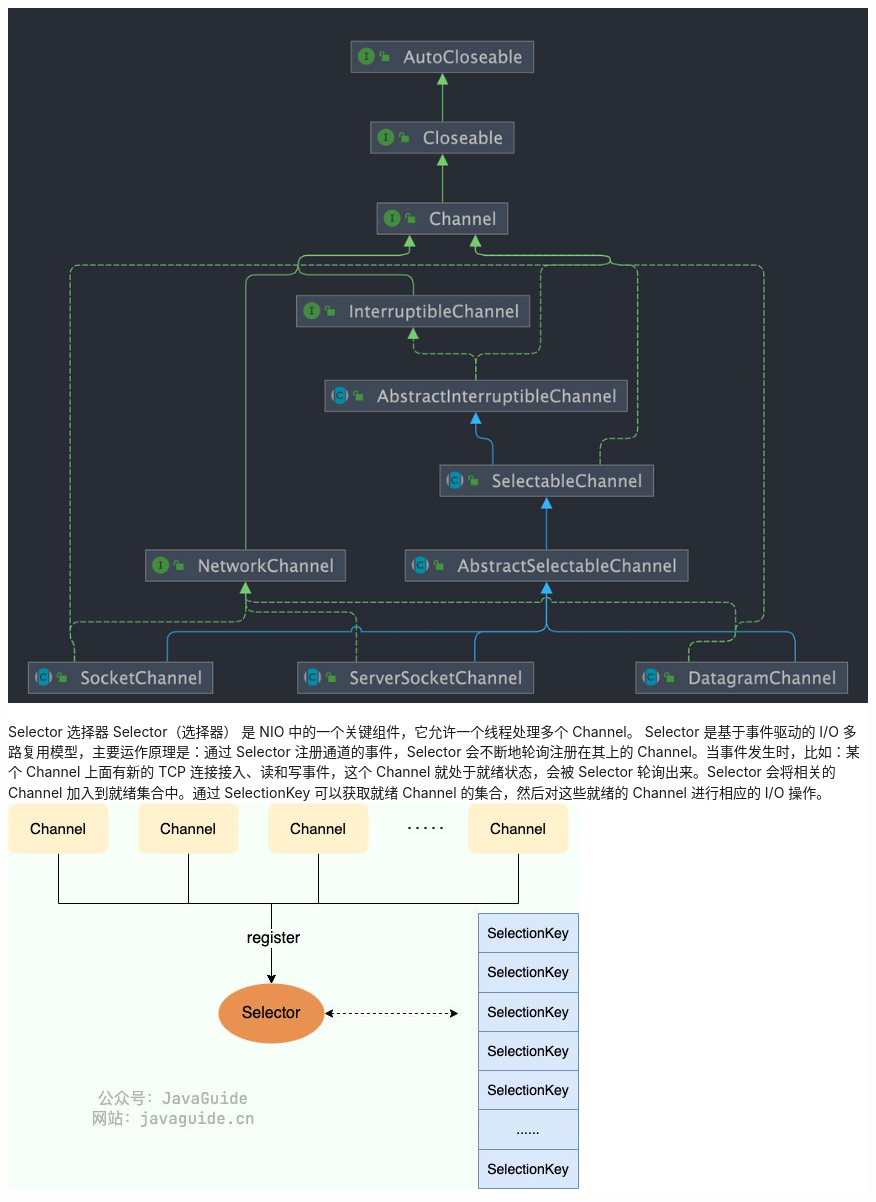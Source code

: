 ![](Java%E9%9D%A2%E7%BB%8F/javaguide/attachments/1b9e27f38c411d3e6da626e79cb76652_MD5.jpeg)

Selector 选择器
Selector（选择器） 是 NIO 中的一个关键组件，它允许一个线程处理多个 Channel。
Selector 是基于事件驱动的 I/O 多路复用模型，主要运作原理是：通过 Selector 注册通道的事件，Selector 会不断地轮询注册在其上的 Channel。当事件发生时，比如：某个 Channel 上面有新的 TCP 连接接入、读和写事件，这个 Channel 就处于就绪状态，会被 Selector 轮询出来。Selector 会将相关的 Channel 加入到就绪集合中。通过 SelectionKey 可以获取就绪 Channel 的集合，然后对这些就绪的 Channel 进行相应的 I/O 操作。
![](Java%E9%9D%A2%E7%BB%8F/javaguide/attachments/b7482d166aee18af9a6fe47593a5915b_MD5.jpeg)
